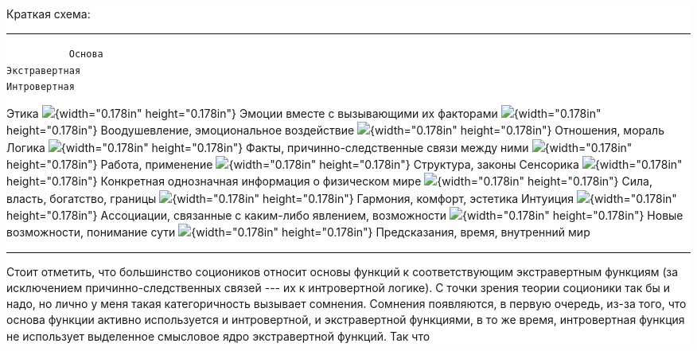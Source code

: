 Краткая схема:

  ------------ ------------------------------------------------------------------------------------------------------------------------------------------------------- --------------------------------------------------------------------------------------------------------------------------------------- ----------------------------------------------------------------------------------------------------------------------------------
               Основа                                                                                                                                                  Экстравертная                                                                                                                           Интровертная
   Этика       ![](Pictures/100002010000005900000059E343FB4B86E384AA.png){width="0.178in" height="0.178in"} Эмоции вместе с вызывающими их факторами                   ![](Pictures/1000020100000059000000595674D1F25EAFFD52.png){width="0.178in" height="0.178in"} Воодушевление, эмоциональное воздействие   ![](Pictures/100002010000005900000059F07474F44E6F6204.png){width="0.178in" height="0.178in"} Отношения, мораль
   Логика      ![](Pictures/100002010000005900000059FDA0F784C6E9AE2B.png){width="0.178in" height="0.178in"} Факты, причинно-следственные связи между ними              ![](Pictures/100002010000005900000059A6E878A0E91EC7C5.png){width="0.178in" height="0.178in"} Работа, применение                         ![](Pictures/10000201000000590000005978ABC0F791CFCD49.png){width="0.178in" height="0.178in"} Структура, законы
   Сенсорика   ![](Pictures/100002010000005900000059540454D0022DCC26.png){width="0.178in" height="0.178in"} Конкретная однозначная информация о физическом мире        ![](Pictures/10000201000000590000005946FA894E497A4DEE.png){width="0.178in" height="0.178in"} Сила, власть, богатство, границы           ![](Pictures/100002010000005900000059D5C3B5F20C3801BB.png){width="0.178in" height="0.178in"} Гармония, комфорт, эстетика
   Интуиция    ![](Pictures/1000020100000059000000595EEEA217B920E5D7.png){width="0.178in" height="0.178in"} Ассоциации, связанные с каким-либо явлением, возможности   ![](Pictures/100002010000005900000059E52E2C5997A14C03.png){width="0.178in" height="0.178in"} Новые возможности, понимание сути          ![](Pictures/1000020100000059000000590E061A28ACDD3E3B.png){width="0.178in" height="0.178in"} Предсказания, время, внутренний мир
  ------------ ------------------------------------------------------------------------------------------------------------------------------------------------------- --------------------------------------------------------------------------------------------------------------------------------------- ----------------------------------------------------------------------------------------------------------------------------------

Стоит отметить, что большинство социоников относит основы функций к
соответствующим экстравертным функциям (за исключением
причинно-следственных связей --- их к интровертной логике). С точки
зрения теории соционики так бы и надо, но лично у меня такая
категоричность вызывает сомнения. Сомнения появляются, в первую очередь,
из-за того, что основа функции активно используется и интровертной, и
экстравертной функциями, в то же время, интровертная функция не
использует выделенное смысловое ядро экстравертной функций. Так что

